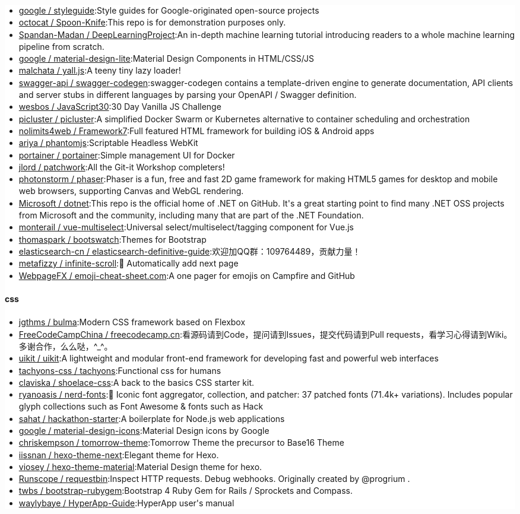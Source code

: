 * [google / styleguide](https://github.com/google/styleguide):Style guides for Google-originated open-source projects
* [octocat / Spoon-Knife](https://github.com/octocat/Spoon-Knife):This repo is for demonstration purposes only.
* [Spandan-Madan / DeepLearningProject](https://github.com/Spandan-Madan/DeepLearningProject):An in-depth machine learning tutorial introducing readers to a whole machine learning pipeline from scratch.
* [google / material-design-lite](https://github.com/google/material-design-lite):Material Design Components in HTML/CSS/JS
* [malchata / yall.js](https://github.com/malchata/yall.js):A teeny tiny lazy loader!
* [swagger-api / swagger-codegen](https://github.com/swagger-api/swagger-codegen):swagger-codegen contains a template-driven engine to generate documentation, API clients and server stubs in different languages by parsing your OpenAPI / Swagger definition.
* [wesbos / JavaScript30](https://github.com/wesbos/JavaScript30):30 Day Vanilla JS Challenge
* [picluster / picluster](https://github.com/picluster/picluster):A simplified Docker Swarm or Kubernetes alternative to container scheduling and orchestration
* [nolimits4web / Framework7](https://github.com/nolimits4web/Framework7):Full featured HTML framework for building iOS & Android apps
* [ariya / phantomjs](https://github.com/ariya/phantomjs):Scriptable Headless WebKit
* [portainer / portainer](https://github.com/portainer/portainer):Simple management UI for Docker
* [jlord / patchwork](https://github.com/jlord/patchwork):All the Git-it Workshop completers!
* [photonstorm / phaser](https://github.com/photonstorm/phaser):Phaser is a fun, free and fast 2D game framework for making HTML5 games for desktop and mobile web browsers, supporting Canvas and WebGL rendering.
* [Microsoft / dotnet](https://github.com/Microsoft/dotnet):This repo is the official home of .NET on GitHub. It's a great starting point to find many .NET OSS projects from Microsoft and the community, including many that are part of the .NET Foundation.
* [monterail / vue-multiselect](https://github.com/monterail/vue-multiselect):Universal select/multiselect/tagging component for Vue.js
* [thomaspark / bootswatch](https://github.com/thomaspark/bootswatch):Themes for Bootstrap
* [elasticsearch-cn / elasticsearch-definitive-guide](https://github.com/elasticsearch-cn/elasticsearch-definitive-guide):欢迎加QQ群：109764489，贡献力量！
* [metafizzy / infinite-scroll](https://github.com/metafizzy/infinite-scroll):📜 Automatically add next page
* [WebpageFX / emoji-cheat-sheet.com](https://github.com/WebpageFX/emoji-cheat-sheet.com):A one pager for emojis on Campfire and GitHub

#### css
* [jgthms / bulma](https://github.com/jgthms/bulma):Modern CSS framework based on Flexbox
* [FreeCodeCampChina / freecodecamp.cn](https://github.com/FreeCodeCampChina/freecodecamp.cn):看源码请到Code，提问请到Issues，提交代码请到Pull requests，看学习心得请到Wiki。多谢合作，么么哒，^_^。
* [uikit / uikit](https://github.com/uikit/uikit):A lightweight and modular front-end framework for developing fast and powerful web interfaces
* [tachyons-css / tachyons](https://github.com/tachyons-css/tachyons):Functional css for humans
* [claviska / shoelace-css](https://github.com/claviska/shoelace-css):A back to the basics CSS starter kit.
* [ryanoasis / nerd-fonts](https://github.com/ryanoasis/nerd-fonts):🔡 Iconic font aggregator, collection, and patcher: 37 patched fonts (71.4k+ variations). Includes popular glyph collections such as Font Awesome & fonts such as Hack
* [sahat / hackathon-starter](https://github.com/sahat/hackathon-starter):A boilerplate for Node.js web applications
* [google / material-design-icons](https://github.com/google/material-design-icons):Material Design icons by Google
* [chriskempson / tomorrow-theme](https://github.com/chriskempson/tomorrow-theme):Tomorrow Theme the precursor to Base16 Theme
* [iissnan / hexo-theme-next](https://github.com/iissnan/hexo-theme-next):Elegant theme for Hexo.
* [viosey / hexo-theme-material](https://github.com/viosey/hexo-theme-material):Material Design theme for hexo.
* [Runscope / requestbin](https://github.com/Runscope/requestbin):Inspect HTTP requests. Debug webhooks. Originally created by @progrium .
* [twbs / bootstrap-rubygem](https://github.com/twbs/bootstrap-rubygem):Bootstrap 4 Ruby Gem for Rails / Sprockets and Compass.
* [waylybaye / HyperApp-Guide](https://github.com/waylybaye/HyperApp-Guide):HyperApp user's manual